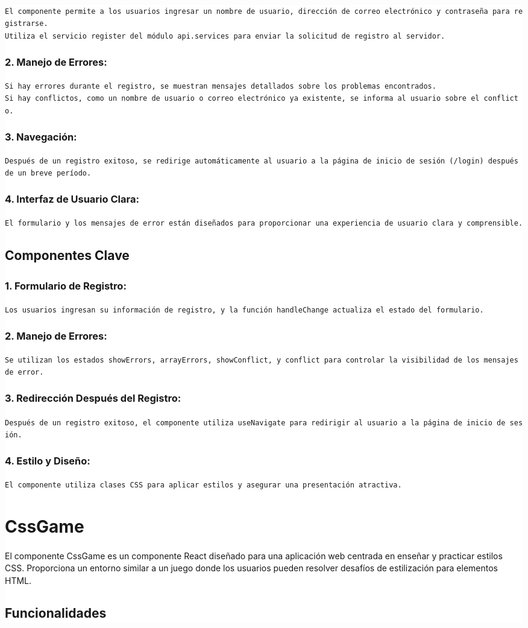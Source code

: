     El componente permite a los usuarios ingresar un nombre de usuario, dirección de correo electrónico y contraseña para registrarse.
    Utiliza el servicio register del módulo api.services para enviar la solicitud de registro al servidor.

### 2. Manejo de Errores:

    Si hay errores durante el registro, se muestran mensajes detallados sobre los problemas encontrados.
    Si hay conflictos, como un nombre de usuario o correo electrónico ya existente, se informa al usuario sobre el conflicto.
    
### 3. Navegación:

    Después de un registro exitoso, se redirige automáticamente al usuario a la página de inicio de sesión (/login) después de un breve período.

### 4. Interfaz de Usuario Clara:

    El formulario y los mensajes de error están diseñados para proporcionar una experiencia de usuario clara y comprensible.

## Componentes Clave

### 1. Formulario de Registro:

    Los usuarios ingresan su información de registro, y la función handleChange actualiza el estado del formulario.

### 2. Manejo de Errores:

    Se utilizan los estados showErrors, arrayErrors, showConflict, y conflict para controlar la visibilidad de los mensajes de error.

### 3. Redirección Después del Registro:

    Después de un registro exitoso, el componente utiliza useNavigate para redirigir al usuario a la página de inicio de sesión.

### 4. Estilo y Diseño:

    El componente utiliza clases CSS para aplicar estilos y asegurar una presentación atractiva.

# CssGame

El componente CssGame es un componente React diseñado para una aplicación web centrada en enseñar y practicar estilos CSS. Proporciona un entorno similar a un juego donde los usuarios pueden resolver desafíos de estilización para elementos HTML.

## Funcionalidades
